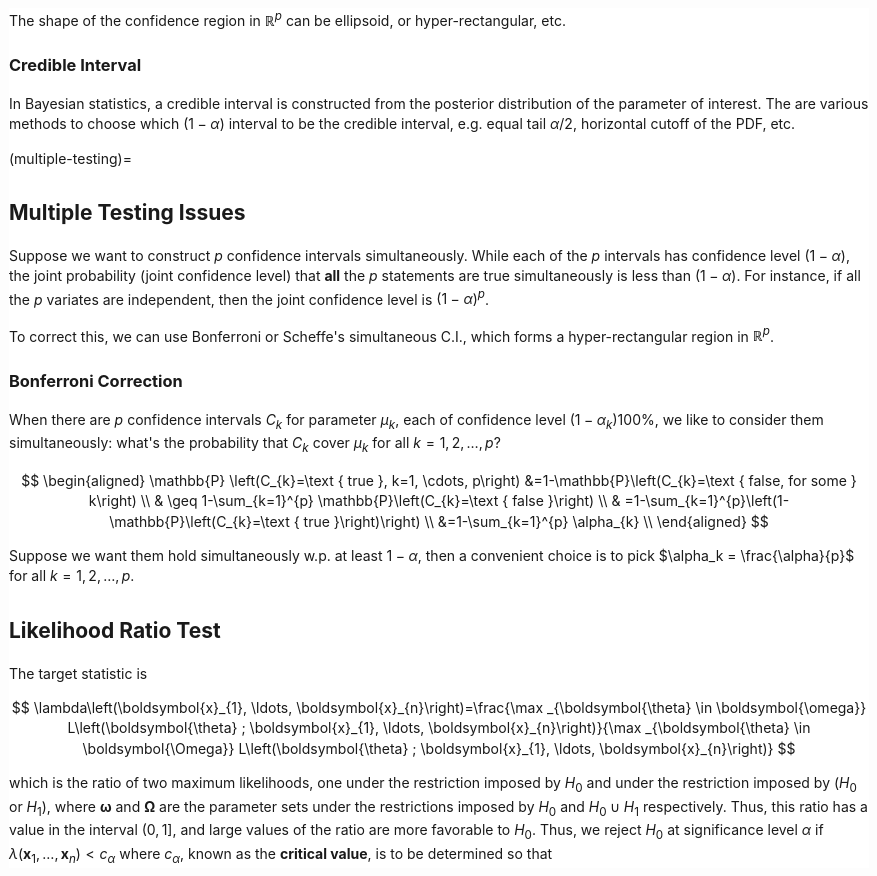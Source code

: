 The shape of the confidence region in $\mathbb{R} ^p$ can be ellipsoid, or hyper-rectangular, etc.


### Credible Interval

In Bayesian statistics, a credible interval is constructed from the posterior distribution of the parameter of interest. The are various methods to choose which $(1-\alpha)$ interval to be the credible interval, e.g. equal tail $\alpha/2$, horizontal cutoff of the PDF, etc.



(multiple-testing)=
## Multiple Testing Issues

Suppose we want to construct $p$ confidence intervals simultaneously. While each of the $p$ intervals has confidence level $(1-\alpha)$, the joint probability (joint confidence level) that **all** the $p$ statements are true simultaneously is less than $(1-\alpha)$. For instance, if all the $p$ variates are independent, then the joint confidence level is $(1-\alpha)^p$.

To correct this, we can use Bonferroni or Scheffe's simultaneous C.I., which forms a hyper-rectangular region in $\mathbb{R} ^p$.

### Bonferroni Correction

When there are $p$ confidence intervals $C_k$ for parameter $\mu_k$, each of confidence level $\left(1-\alpha_{k}\right) 100 \%$, we like to consider them simultaneously: what's the probability that $C_k$ cover $\mu_k$ for all $k=1, 2, \ldots, p$?

$$
\begin{aligned}
\mathbb{P} \left(C_{k}=\text { true }, k=1, \cdots, p\right) &=1-\mathbb{P}\left(C_{k}=\text { false, for some } k\right) \\
& \geq 1-\sum_{k=1}^{p} \mathbb{P}\left(C_{k}=\text { false }\right) \\
& =1-\sum_{k=1}^{p}\left(1-\mathbb{P}\left(C_{k}=\text { true }\right)\right) \\
&=1-\sum_{k=1}^{p} \alpha_{k} \\
\end{aligned}
$$

Suppose we want them hold simultaneously w.p. at least $1-\alpha$, then a convenient choice is to pick $\alpha_k = \frac{\alpha}{p}$ for all $k = 1, 2, \ldots, p$.


## Likelihood Ratio Test

The target statistic is

$$
\lambda\left(\boldsymbol{x}_{1}, \ldots, \boldsymbol{x}_{n}\right)=\frac{\max _{\boldsymbol{\theta} \in \boldsymbol{\omega}} L\left(\boldsymbol{\theta} ; \boldsymbol{x}_{1}, \ldots, \boldsymbol{x}_{n}\right)}{\max _{\boldsymbol{\theta} \in \boldsymbol{\Omega}} L\left(\boldsymbol{\theta} ; \boldsymbol{x}_{1}, \ldots, \boldsymbol{x}_{n}\right)}
$$

which is the ratio of two maximum likelihoods, one under the restriction imposed by $H_0$ and under the restriction imposed by ($H_0$ or $H_1$), where $\boldsymbol{\omega}$ and $\boldsymbol{\Omega}$ are the parameter sets under the restrictions imposed by $H_0$ and $H_0 \cup H_1$ respectively. Thus, this ratio has a value in the interval $(0, 1]$, and large values of the ratio are more favorable to $H_0$. Thus, we reject $H_0$ at significance level $\alpha$ if $\lambda\left(\boldsymbol{x}_{1}, \ldots, \boldsymbol{x}_{n}\right)< c_\alpha$ where $c _\alpha$, known as the **critical value**, is to be determined so that
